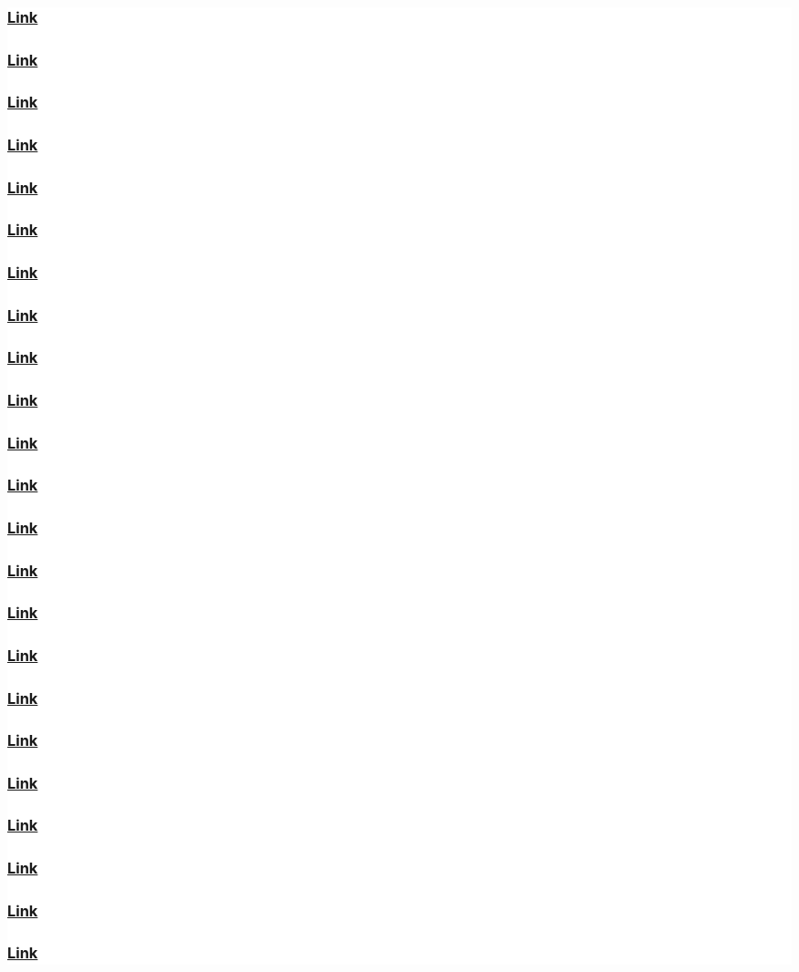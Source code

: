 ### [Link](https://images.dog.ceo/breeds/pyrenees/n02111500_4187.jpg)
### [Link](https://images.dog.ceo/breeds/pyrenees/n02111500_4315.jpg)
### [Link](https://images.dog.ceo/breeds/pyrenees/n02111500_4320.jpg)
### [Link](https://images.dog.ceo/breeds/pyrenees/n02111500_4358.jpg)
### [Link](https://images.dog.ceo/breeds/pyrenees/n02111500_4466.jpg)
### [Link](https://images.dog.ceo/breeds/pyrenees/n02111500_459.jpg)
### [Link](https://images.dog.ceo/breeds/pyrenees/n02111500_4590.jpg)
### [Link](https://images.dog.ceo/breeds/pyrenees/n02111500_4636.jpg)
### [Link](https://images.dog.ceo/breeds/pyrenees/n02111500_4678.jpg)
### [Link](https://images.dog.ceo/breeds/pyrenees/n02111500_4687.jpg)
### [Link](https://images.dog.ceo/breeds/pyrenees/n02111500_4696.jpg)
### [Link](https://images.dog.ceo/breeds/pyrenees/n02111500_4731.jpg)
### [Link](https://images.dog.ceo/breeds/pyrenees/n02111500_474.jpg)
### [Link](https://images.dog.ceo/breeds/pyrenees/n02111500_4758.jpg)
### [Link](https://images.dog.ceo/breeds/pyrenees/n02111500_4851.jpg)
### [Link](https://images.dog.ceo/breeds/pyrenees/n02111500_4854.jpg)
### [Link](https://images.dog.ceo/breeds/pyrenees/n02111500_4908.jpg)
### [Link](https://images.dog.ceo/breeds/pyrenees/n02111500_4950.jpg)
### [Link](https://images.dog.ceo/breeds/pyrenees/n02111500_499.jpg)
### [Link](https://images.dog.ceo/breeds/pyrenees/n02111500_4993.jpg)
### [Link](https://images.dog.ceo/breeds/pyrenees/n02111500_5004.jpg)
### [Link](https://images.dog.ceo/breeds/pyrenees/n02111500_5042.jpg)
### [Link](https://images.dog.ceo/breeds/pyrenees/n02111500_5043.jpg)